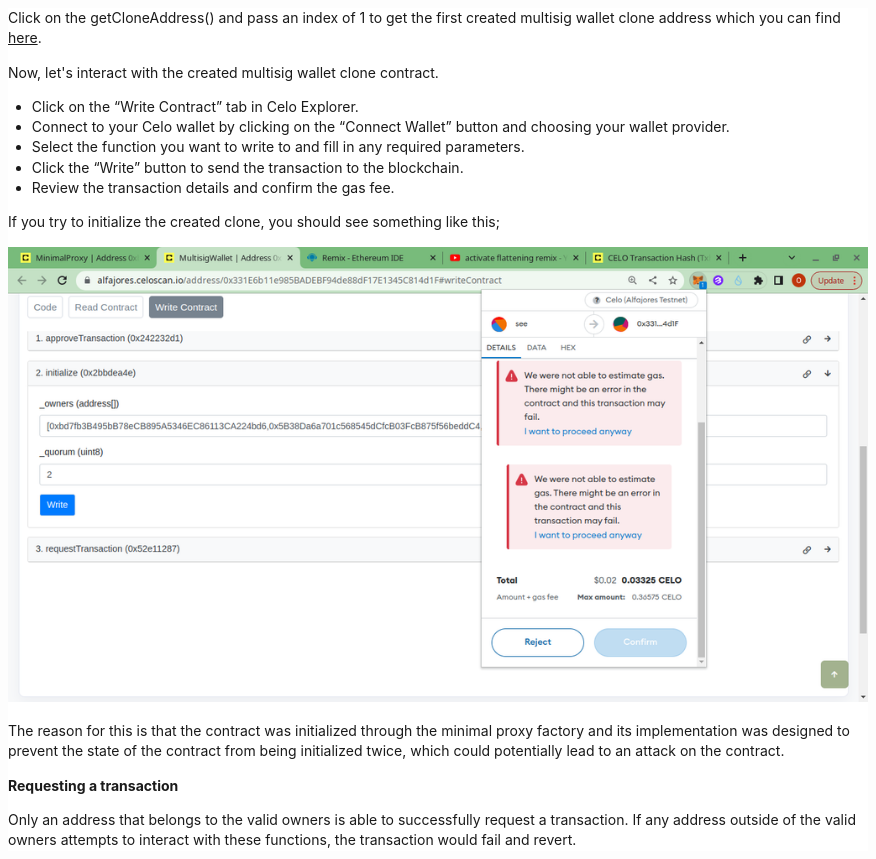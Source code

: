 Click on the getCloneAddress() and pass an index of 1 to get the first created multisig wallet clone address which you can find [here](https://alfajores.celoscan.io/address/0x331E6b11e985BADEBF94de88dF17E1345C814d1F#code).
<br/>

Now, let's interact with the created multisig wallet clone contract.

- Click on the “Write Contract” tab in Celo Explorer.
- Connect to your Celo wallet by clicking on the “Connect Wallet” button and choosing your wallet provider.
- Select the function you want to write to and fill in any required parameters.
- Click the “Write” button to send the transaction to the blockchain.
- Review the transaction details and confirm the gas fee.

If you try to initialize the created clone, you should see something like this;

![New](Images/initial.png)

The reason for this is that the contract was initialized through the minimal proxy factory and its implementation was designed to prevent the state of the contract from being initialized twice, which could potentially lead to an attack on the contract.

**Requesting a transaction**
<br/>

Only an address that belongs to the valid owners is able to successfully request a transaction. If any address outside of the valid owners attempts to interact with these functions, the transaction would fail and revert.
